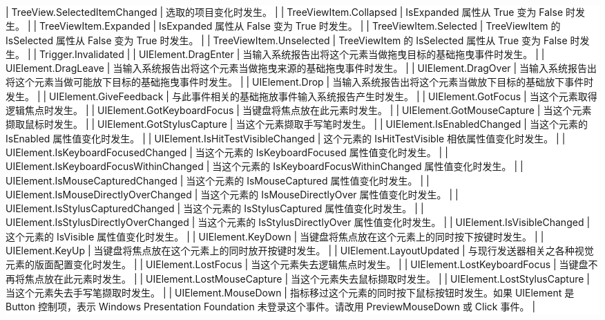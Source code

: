 |  TreeView.SelectedItemChanged                         |  选取的项目变化时发生。                                                                                                                       |
|  TreeViewItem.Collapsed                               |  IsExpanded 属性从 True 变为 False 时发生。                                                                                                 |
|  TreeViewItem.Expanded                                |  IsExpanded 属性从 False 变为 True 时发生。                                                                                                 |
|  TreeViewItem.Selected                                |  TreeViewItem 的 IsSelected 属性从 False 变为 True 时发生。                                                                                  |
|  TreeViewItem.Unselected                              |  TreeViewItem 的 IsSelected 属性从 True 变为 False 时发生。                                                                                  |
|  Trigger.Invalidated                                  |
|  UIElement.DragEnter                                  |  当输入系统报告出将这个元素当做拖曳目标的基础拖曳事件时发生。                                                                                                    |
|  UIElement.DragLeave                                  |  当输入系统报告出将这个元素当做拖曳来源的基础拖曳事件时发生。                                                                                                    |
|  UIElement.DragOver                                   |  当输入系统报告出将这个元素当做可能放下目标的基础拖曳事件时发生。                                                                                                  |
|  UIElement.Drop                                       |  当输入系统报告出将这个元素当做放下目标的基础放下事件时发生。                                                                                                    |
|  UIElement.GiveFeedback                               |  与此事件相关的基础拖放事件输入系统报告产生时发生。                                                                                                         |
|  UIElement.GotFocus                                   |  当这个元素取得逻辑焦点时发生。                                                                                                                   |
|  UIElement.GotKeyboardFocus                           |  当键盘将焦点放在此元素时发生。                                                                                                                   |
|  UIElement.GotMouseCapture                            |  当这个元素撷取鼠标时发生。                                                                                                                     |
|  UIElement.GotStylusCapture                           |  当这个元素撷取手写笔时发生。                                                                                                                    |
|  UIElement.IsEnabledChanged                           |  当这个元素的 IsEnabled 属性值变化时发生。                                                                                                        |
|  UIElement.IsHitTestVisibleChanged                    |  这个元素的 IsHitTestVisible 相依属性值变化时发生。                                                                                                |
|  UIElement.IsKeyboardFocusedChanged                   |  当这个元素的 IsKeyboardFocused 属性值变化时发生。                                                                                                |
|  UIElement.IsKeyboardFocusWithinChanged               |  当这个元素的 IsKeyboardFocusWithinChanged 属性值变化时发生。                                                                                     |
|  UIElement.IsMouseCapturedChanged                     |  当这个元素的 IsMouseCaptured 属性值变化时发生。                                                                                                  |
|  UIElement.IsMouseDirectlyOverChanged                 |  当这个元素的 IsMouseDirectlyOver 属性值变化时发生。                                                                                              |
|  UIElement.IsStylusCapturedChanged                    |  当这个元素的 IsStylusCaptured 属性值变化时发生。                                                                                                 |
|  UIElement.IsStylusDirectlyOverChanged                |  当这个元素的 IsStylusDirectlyOver 属性值变化时发生。                                                                                             |
|  UIElement.IsVisibleChanged                           |  这个元素的 IsVisible 属性值变化时发生。                                                                                                         |
|  UIElement.KeyDown                                    |  当键盘将焦点放在这个元素上的同时按下按键时发生。                                                                                                          |
|  UIElement.KeyUp                                      |  当键盘将焦点放在这个元素上的同时放开按键时发生。                                                                                                          |
|  UIElement.LayoutUpdated                              |  与现行发送器相关之各种视觉元素的版面配置变化时发生。                                                                                                        |
|  UIElement.LostFocus                                  |  当这个元素失去逻辑焦点时发生。                                                                                                                   |
|  UIElement.LostKeyboardFocus                          |  当键盘不再将焦点放在此元素时发生。                                                                                                                 |
|  UIElement.LostMouseCapture                           |  当这个元素失去鼠标撷取时发生。                                                                                                                   |
|  UIElement.LostStylusCapture                          |  当这个元素失去手写笔撷取时发生。                                                                                                                  |
|  UIElement.MouseDown                                  |  指标移过这个元素的同时按下鼠标按钮时发生。如果 UIElement 是 Button 控制项，表示 Windows Presentation Foundation 未登录这个事件。请改用 PreviewMouseDown 或 Click 事件。        |